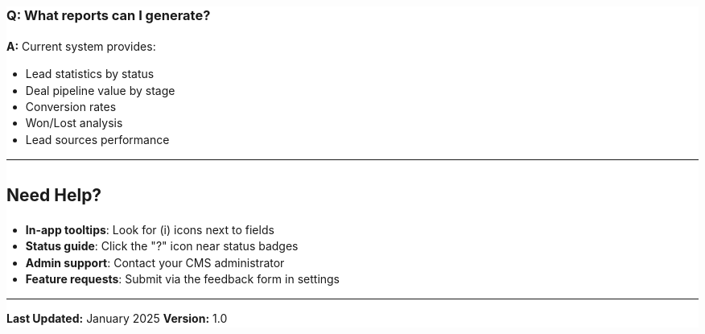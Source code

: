 ### Q: What reports can I generate?
**A:** Current system provides:
- Lead statistics by status
- Deal pipeline value by stage
- Conversion rates
- Won/Lost analysis
- Lead sources performance

---

## Need Help?

- **In-app tooltips**: Look for (i) icons next to fields
- **Status guide**: Click the "?" icon near status badges
- **Admin support**: Contact your CMS administrator
- **Feature requests**: Submit via the feedback form in settings

---

**Last Updated:** January 2025
**Version:** 1.0
